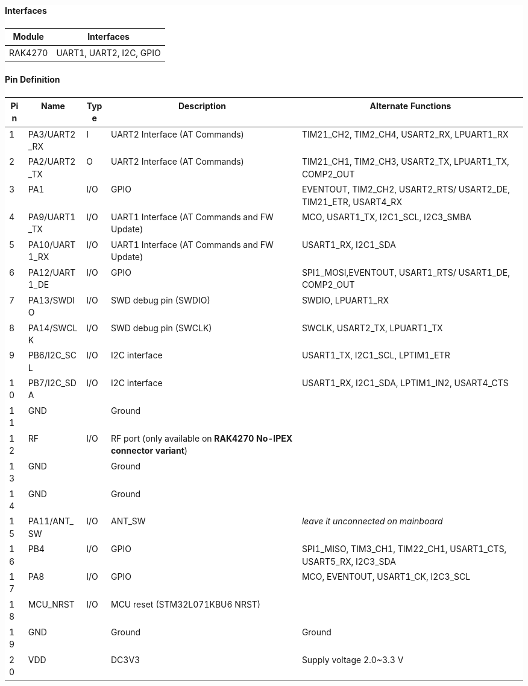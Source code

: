 #### Interfaces

| Module  | Interfaces              |
| ------- | ----------------------- |
| RAK4270 | UART1, UART2, I2C, GPIO |

#### Pin Definition

<rk-img
  src="/assets/images/wisduo/rak4270-module/datasheet/6.pinout.png"
  width="60%"
  caption="RAK4270 Pinout"
/>
 
| Pin | Name          | Type | Description                                                       | Alternate Functions                                             |
| --- | ------------- | ---- | ----------------------------------------------------------------- | --------------------------------------------------------------- |
| 1   | PA3/UART2_RX  | I    | UART2 Interface (AT Commands)                                     | TIM21_CH2, TIM2_CH4, USART2_RX, LPUART1_RX                      |
| 2   | PA2/UART2_TX  | O    | UART2 Interface (AT Commands)                                     | TIM21_CH1, TIM2_CH3, USART2_TX, LPUART1_TX, COMP2_OUT           |
| 3   | PA1           | I/O  | GPIO                                                              | EVENTOUT, TIM2_CH2, USART2_RTS/ USART2_DE, TIM21_ETR, USART4_RX |
| 4   | PA9/UART1_TX  | I/O  | UART1 Interface (AT Commands and FW Update)                       | MCO, USART1_TX, I2C1_SCL, I2C3_SMBA                             |
| 5   | PA10/UART1_RX | I/O  | UART1 Interface (AT Commands and FW Update)                       | USART1_RX, I2C1_SDA                                             |
| 6   | PA12/UART1_DE | I/O  | GPIO                                                              | SPI1_MOSI,EVENTOUT, USART1_RTS/ USART1_DE, COMP2_OUT            |
| 7   | PA13/SWDIO    | I/O  | SWD debug pin (SWDIO)                                             | SWDIO, LPUART1_RX                                               |
| 8   | PA14/SWCLK    | I/O  | SWD debug pin (SWCLK)                                             | SWCLK, USART2_TX, LPUART1_TX                                    |
| 9   | PB6/I2C_SCL   | I/O  | I2C interface                                                     | USART1_TX, I2C1_SCL, LPTIM1_ETR                                 |
| 10  | PB7/I2C_SDA   | I/O  | I2C interface                                                     | USART1_RX, I2C1_SDA, LPTIM1_IN2, USART4_CTS                     |
| 11  | GND           |      | Ground                                                            |                                                                 |
| 12  | RF            | I/O  | RF port (only available on **RAK4270 No-IPEX connector variant**) |                                                                 |
| 13  | GND           |      | Ground                                                            |                                                                 |
| 14  | GND           |      | Ground                                                            |                                                                 |
| 15  | PA11/ANT_SW   | I/O  | ANT_SW                                                            | *leave it unconnected on mainboard*                             |
| 16  | PB4           | I/O  | GPIO                                                              | SPI1_MISO, TIM3_CH1, TIM22_CH1, USART1_CTS, USART5_RX, I2C3_SDA |
| 17  | PA8           | I/O  | GPIO                                                              | MCO, EVENTOUT, USART1_CK, I2C3_SCL                              |
| 18  | MCU_NRST      | I/O  | MCU reset (STM32L071KBU6 NRST)                                    |                                                                 |
| 19  | GND           |      | Ground                                                            | Ground                                                          |
| 20  | VDD           |      | DC3V3                                                             | Supply voltage 2.0~3.3&nbsp;V                                   |

